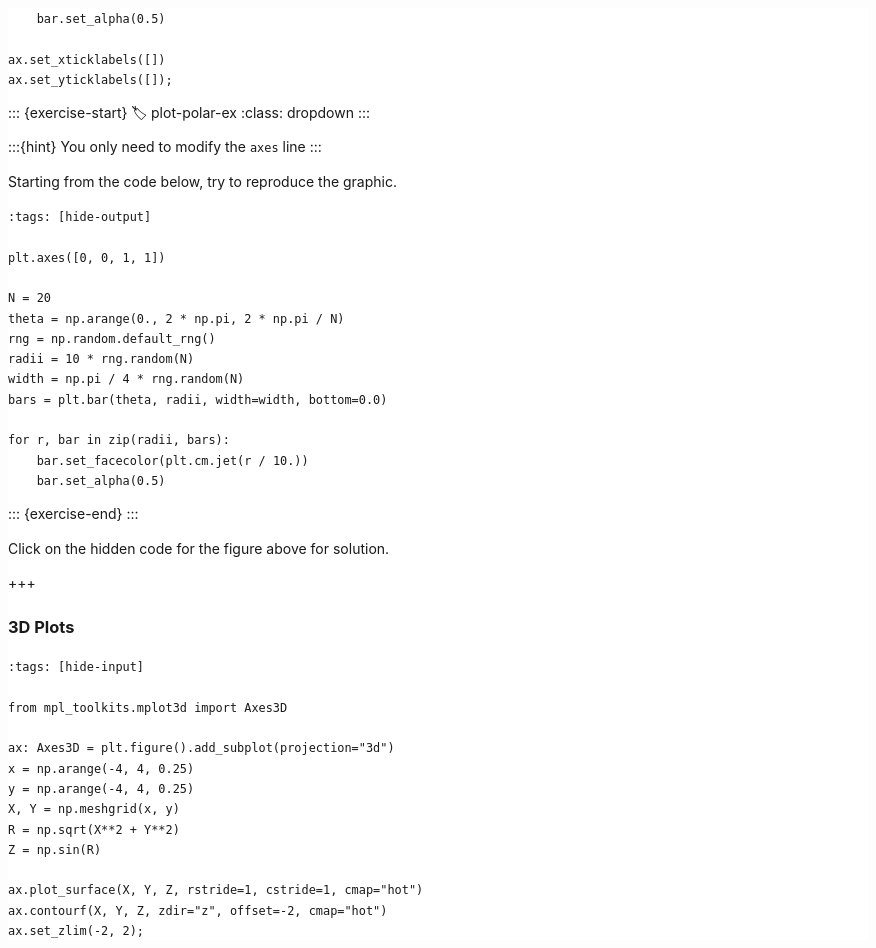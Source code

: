 ```{code-cell}
    bar.set_alpha(0.5)

ax.set_xticklabels([])
ax.set_yticklabels([]);
```

::: {exercise-start}
:label: plot-polar-ex
:class: dropdown
:::

:::{hint}
You only need to modify the `axes` line
:::

Starting from the code below, try to reproduce the graphic.

```{code-cell}
:tags: [hide-output]

plt.axes([0, 0, 1, 1])

N = 20
theta = np.arange(0., 2 * np.pi, 2 * np.pi / N)
rng = np.random.default_rng()
radii = 10 * rng.random(N)
width = np.pi / 4 * rng.random(N)
bars = plt.bar(theta, radii, width=width, bottom=0.0)

for r, bar in zip(radii, bars):
    bar.set_facecolor(plt.cm.jet(r / 10.))
    bar.set_alpha(0.5)
```

::: {exercise-end}
:::

Click on the hidden code for the figure above for solution.

+++

### 3D Plots

```{code-cell}
:tags: [hide-input]

from mpl_toolkits.mplot3d import Axes3D

ax: Axes3D = plt.figure().add_subplot(projection="3d")
x = np.arange(-4, 4, 0.25)
y = np.arange(-4, 4, 0.25)
X, Y = np.meshgrid(x, y)
R = np.sqrt(X**2 + Y**2)
Z = np.sin(R)

ax.plot_surface(X, Y, Z, rstride=1, cstride=1, cmap="hot")
ax.contourf(X, Y, Z, zdir="z", offset=-2, cmap="hot")
ax.set_zlim(-2, 2);
```
